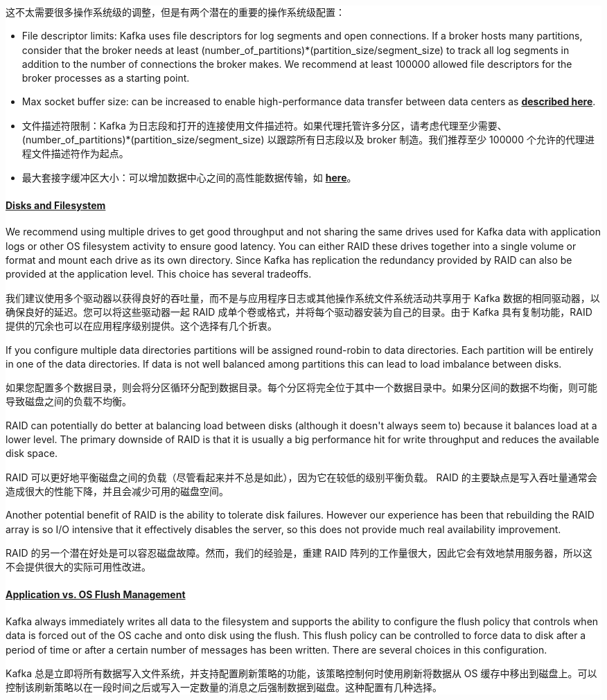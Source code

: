这不太需要很多操作系统级的调整，但是有两个潜在的重要的操作系统级配置：

* File descriptor limits: Kafka uses file descriptors for log segments and open connections. If a broker hosts many partitions, consider that the broker needs at least \(number\_of\_partitions\)\*\(partition\_size\/segment\_size\) to track all log segments in addition to the number of connections the broker makes. We recommend at least 100000 allowed file descriptors for the broker processes as a starting point.
* Max socket buffer size: can be increased to enable high-performance data transfer between data centers as [**described here**](http://www.psc.edu/index.php/networking/641-tcp-tune).

* 文件描述符限制：Kafka 为日志段和打开的连接使用文件描述符。如果代理托管许多分区，请考虑代理至少需要、(number\_of\_partitions\)\*\(partition\_size\/segment\_size\) 以跟踪所有日志段以及 broker 制造。我们推荐至少 100000 个允许的代理进程文件描述符作为起点。
* 最大套接字缓冲区大小：可以增加数据中心之间的高性能数据传输，如 [**here**](http://www.psc.edu/index.php/networking/641-tcp-tune )。


#### [Disks and Filesystem](#diskandfs)<a id="diskandfs"></a>

We recommend using multiple drives to get good throughput and not sharing the same drives used for Kafka data with application logs or other OS filesystem activity to ensure good latency. You can either RAID these drives together into a single volume or format and mount each drive as its own directory. Since Kafka has replication the redundancy provided by RAID can also be provided at the application level. This choice has several tradeoffs.

我们建议使用多个驱动器以获得良好的吞吐量，而不是与应用程序日志或其他操作系统文件系统活动共享用于 Kafka 数据的相同驱动器，以确保良好的延迟。您可以将这些驱动器一起 RAID 成单个卷或格式，并将每个驱动器安装为自己的目录。由于 Kafka 具有复制功能，RAID 提供的冗余也可以在应用程序级别提供。这个选择有几个折衷。

If you configure multiple data directories partitions will be assigned round-robin to data directories. Each partition will be entirely in one of the data directories. If data is not well balanced among partitions this can lead to load imbalance between disks.

如果您配置多个数据目录，则会将分区循环分配到数据目录。每个分区将完全位于其中一个数据目录中。如果分区间的数据不均衡，则可能导致磁盘之间的负载不均衡。

RAID can potentially do better at balancing load between disks \(although it doesn't always seem to\) because it balances load at a lower level. The primary downside of RAID is that it is usually a big performance hit for write throughput and reduces the available disk space.

RAID 可以更好地平衡磁盘之间的负载（尽管看起来并不总是如此），因为它在较低的级别平衡负载。 RAID 的主要缺点是写入吞吐量通常会造成很大的性能下降，并且会减少可用的磁盘空间。

Another potential benefit of RAID is the ability to tolerate disk failures. However our experience has been that rebuilding the RAID array is so I\/O intensive that it effectively disables the server, so this does not provide much real availability improvement.

RAID 的另一个潜在好处是可以容忍磁盘故障。然而，我们的经验是，重建 RAID 阵列的工作量很大，因此它会有效地禁用服务器，所以这不会提供很大的实际可用性改进。

#### [Application vs. OS Flush Management](#appvsosflush)<a id="appvsosflush"></a>

Kafka always immediately writes all data to the filesystem and supports the ability to configure the flush policy that controls when data is forced out of the OS cache and onto disk using the flush. This flush policy can be controlled to force data to disk after a period of time or after a certain number of messages has been written. There are several choices in this configuration.

Kafka 总是立即将所有数据写入文件系统，并支持配置刷新策略的功能，该策略控制何时使用刷新将数据从 OS 缓存中移出到磁盘上。可以控制该刷新策略以在一段时间之后或写入一定数量的消息之后强制数据到磁盘。这种配置有几种选择。
